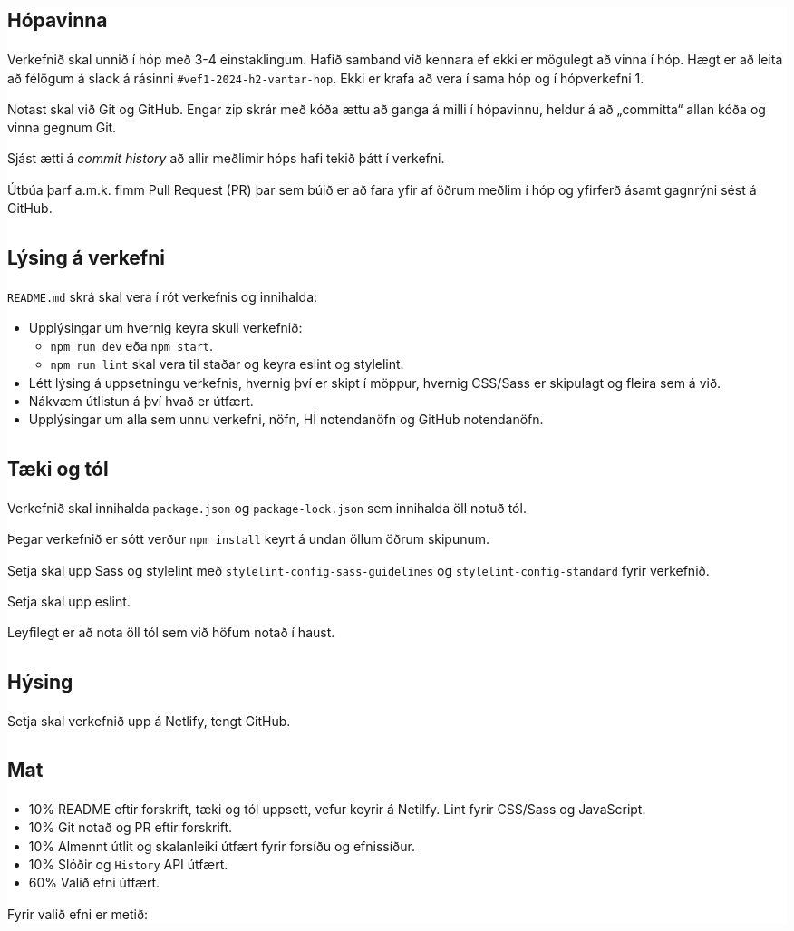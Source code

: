 ## Hópavinna

Verkefnið skal unnið í hóp með 3-4 einstaklingum. Hafið samband við kennara ef ekki er mögulegt að vinna í hóp. Hægt er að leita að félögum á slack á rásinni `#vef1-2024-h2-vantar-hop`. Ekki er krafa að vera í sama hóp og í hópverkefni 1.

Notast skal við Git og GitHub. Engar zip skrár með kóða ættu að ganga á milli í hópavinnu, heldur á að „committa“ allan kóða og vinna gegnum Git.

Sjást ætti á _commit history_ að allir meðlimir hóps hafi tekið þátt í verkefni.

Útbúa þarf a.m.k. fimm Pull Request (PR) þar sem búið er að fara yfir af öðrum meðlim í hóp og yfirferð ásamt gagnrýni sést á GitHub.

## Lýsing á verkefni

`README.md` skrá skal vera í rót verkefnis og innihalda:

- Upplýsingar um hvernig keyra skuli verkefnið:
  - `npm run dev` eða `npm start`.
  - `npm run lint` skal vera til staðar og keyra eslint og stylelint.
- Létt lýsing á uppsetningu verkefnis, hvernig því er skipt í möppur, hvernig CSS/Sass er skipulagt og fleira sem á við.
- Nákvæm útlistun á því hvað er útfært.
- Upplýsingar um alla sem unnu verkefni, nöfn, HÍ notendanöfn og GitHub notendanöfn.

## Tæki og tól

Verkefnið skal innihalda `package.json` og `package-lock.json` sem innihalda öll notuð tól.

Þegar verkefnið er sótt verður `npm install` keyrt á undan öllum öðrum skipunum.

Setja skal upp Sass og stylelint með `stylelint-config-sass-guidelines` og `stylelint-config-standard` fyrir verkefnið.

Setja skal upp eslint.

Leyfilegt er að nota öll tól sem við höfum notað í haust.

## Hýsing

Setja skal verkefnið upp á Netlify, tengt GitHub.

## Mat

- 10% README eftir forskrift, tæki og tól uppsett, vefur keyrir á Netilfy. Lint fyrir CSS/Sass og JavaScript.
- 10% Git notað og PR eftir forskrift.
- 10% Almennt útlit og skalanleiki útfært fyrir forsíðu og efnissíður.
- 10% Slóðir og `History` API útfært.
- 60% Valið efni útfært.

Fyrir valið efni er metið:

